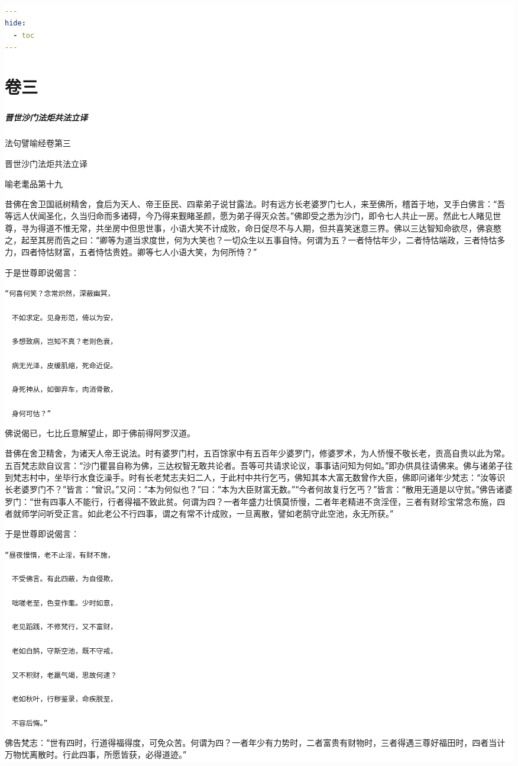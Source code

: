 ```yaml
---
hide:
  - toc
---
```


# **卷三**

#####  晋世沙门法炬共法立译

法句譬喻经卷第三

晋世沙门法炬共法立译

喻老耄品第十九

昔佛在舍卫国祇树精舍，食后为天人、帝王臣民、四辈弟子说甘露法。时有远方长老婆罗门七人，来至佛所，稽首于地，叉手白佛言：“吾等远人伏闻圣化，久当归命而多诸碍，今乃得来觐睹圣颜，愿为弟子得灭众苦。”佛即受之悉为沙门，即令七人共止一房。然此七人睹见世尊，寻为得道不惟无常，共坐房中但思世事，小语大笑不计成败，命日促尽不与人期，但共喜笑迷意三界。佛以三达智知命欲尽，佛哀愍之，起至其房而告之曰：“卿等为道当求度世，何为大笑也？一切众生以五事自恃。何谓为五？一者恃怙年少，二者恃怙端政，三者恃怙多力，四者恃怙财富，五者恃怙贵姓。卿等七人小语大笑，为何所恃？”

于是世尊即说偈言：
```
“何喜何笑？念常炽然，深蔽幽冥，

　不如求定。见身形范，倚以为安，

　多想致病，岂知不真？老则色衰，

　病无光泽，皮缓肌缩，死命近促。

　身死神从，如御弃车，肉消骨散，

　身何可怙？”
```
佛说偈已，七比丘意解望止，即于佛前得阿罗汉道。

昔佛在舍卫精舍，为诸天人帝王说法。时有婆罗门村，五百馀家中有五百年少婆罗门，修婆罗术，为人㤭慢不敬长老，贡高自贵以此为常。五百梵志欻自议言：“沙门瞿昙自称为佛，三达权智无敢共论者。吾等可共请求论议，事事诘问知为何如。”即办供具往请佛来。佛与诸弟子往到梵志村中，坐毕行水食讫澡手。时有长老梵志夫妇二人，于此村中共行乞丐，佛知其本大富无数曾作大臣，佛即问诸年少梵志：“汝等识长老婆罗门不？”皆言：“曾识。”又问：“本为何似也？”曰：“本为大臣财富无数。”“今者何故复行乞丐？”皆言：“散用无道是以守贫。”佛告诸婆罗门：“世有四事人不能行，行者得福不致此贫。何谓为四？一者年盛力壮慎莫㤭慢，二者年老精进不贪淫侄，三者有财珍宝常念布施，四者就师学问听受正言。如此老公不行四事，谓之有常不计成败，一旦离散，譬如老鹄守此空池，永无所获。”

于是世尊即说偈言：
```
“昼夜慢惰，老不止淫，有财不施，

　不受佛言。有此四蔽，为自侵欺，

　咄嗟老至，色变作耄。少时如意，

　老见蹈践，不修梵行，又不富财，

　老如白鹄，守斯空池，既不守戒，

　又不积财，老羸气竭，思故何逮？

　老如秋叶，行秽鉴录，命疾脱至，

　不容后悔。”
```
佛告梵志：“世有四时，行道得福得度，可免众苦。何谓为四？一者年少有力势时，二者富贵有财物时，三者得遇三尊好福田时，四者当计万物忧离散时。行此四事，所愿皆获，必得道迹。”
